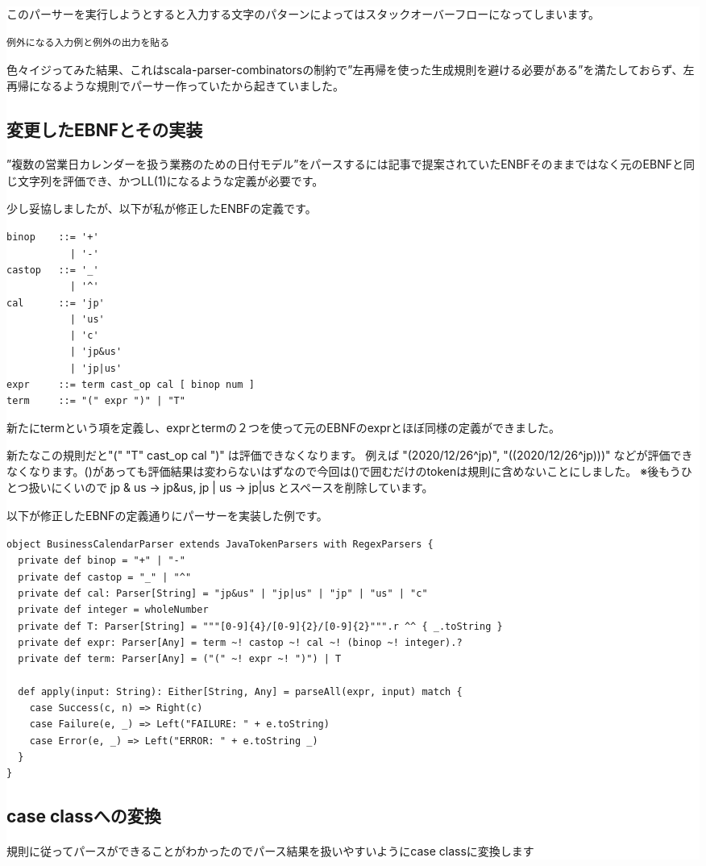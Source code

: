 このパーサーを実行しようとすると入力する文字のパターンによってはスタックオーバーフローになってしまいます。

```
例外になる入力例と例外の出力を貼る
```

色々イジってみた結果、これはscala-parser-combinatorsの制約で”左再帰を使った生成規則を避ける必要がある”を満たしておらず、左再帰になるような規則でパーサー作っていたから起きていました。

## 変更したEBNFとその実装
”複数の営業日カレンダーを扱う業務のための日付モデル”をパースするには記事で提案されていたENBFそのままではなく元のEBNFと同じ文字列を評価でき、かつLL(1)になるような定義が必要です。

少し妥協しましたが、以下が私が修正したENBFの定義です。

```
binop    ::= '+'
           | '-'
castop   ::= '_'
           | '^'
cal      ::= 'jp'
           | 'us'
           | 'c'
           | 'jp&us'
           | 'jp|us'
expr     ::= term cast_op cal [ binop num ]
term     ::= "(" expr ")" | "T"
```

新たにtermという項を定義し、exprとtermの２つを使って元のEBNFのexprとほぼ同様の定義ができました。

新たなこの規則だと"(" "T" cast_op cal ")" は評価できなくなります。
例えば "(2020/12/26^jp)", "((2020/12/26^jp)))" などが評価できなくなります。()があっても評価結果は変わらないはずなので今回は()で囲むだけのtokenは規則に含めないことにしました。
※後もうひとつ扱いにくいので jp & us -> jp&us,  jp | us -> jp|us とスペースを削除しています。

以下が修正したEBNFの定義通りにパーサーを実装した例です。
```
object BusinessCalendarParser extends JavaTokenParsers with RegexParsers {
  private def binop = "+" | "-"
  private def castop = "_" | "^"
  private def cal: Parser[String] = "jp&us" | "jp|us" | "jp" | "us" | "c"
  private def integer = wholeNumber
  private def T: Parser[String] = """[0-9]{4}/[0-9]{2}/[0-9]{2}""".r ^^ { _.toString }
  private def expr: Parser[Any] = term ~! castop ~! cal ~! (binop ~! integer).?
  private def term: Parser[Any] = ("(" ~! expr ~! ")") | T

  def apply(input: String): Either[String, Any] = parseAll(expr, input) match {
    case Success(c, n) => Right(c)
    case Failure(e, _) => Left("FAILURE: " + e.toString)
    case Error(e, _) => Left("ERROR: " + e.toString _)
  }
}
```

## case classへの変換
規則に従ってパースができることがわかったのでパース結果を扱いやすいようにcase classに変換します
